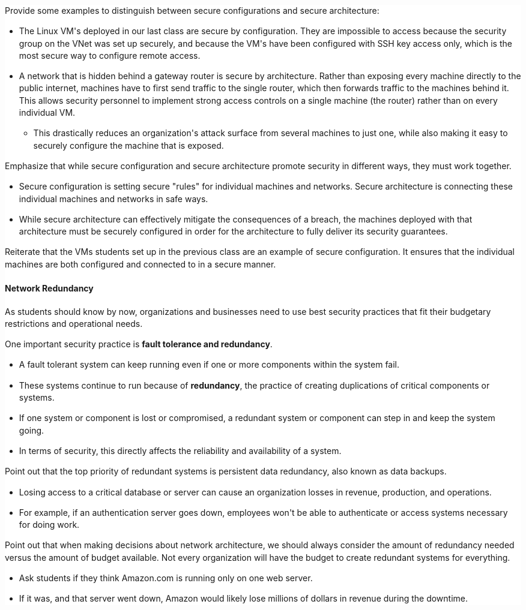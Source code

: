Provide some examples to distinguish between secure configurations and secure architecture: 

- The Linux VM's deployed in our last class are secure by configuration. They are impossible to access because the security group on the VNet was set up securely, and because the VM's have been configured with SSH key access only, which is the most secure way to configure remote access.

- A network that is hidden behind a gateway router is secure by architecture. Rather than exposing every machine directly to the public internet, machines have to first send traffic to the single router, which then forwards traffic to the machines behind it. This allows security personnel to implement strong access controls on a single machine (the router) rather than on every individual VM. 
    - This drastically reduces an organization's attack surface from several machines to just one, while also making it easy to securely configure the machine that is exposed.

Emphasize that while secure configuration and secure architecture promote security in different ways, they must work together. 

- Secure configuration is setting secure "rules" for individual machines and networks. Secure architecture is connecting these individual machines and networks in safe ways. 

- While secure architecture can effectively mitigate the consequences of a breach, the machines deployed with that architecture must be securely configured in order for the architecture to fully deliver its security guarantees.

Reiterate that the VMs students set up in the previous class are an example of secure configuration. It ensures that the individual machines are both configured and connected to in a secure manner.

#### Network Redundancy

As students should know by now, organizations and businesses need to use best security practices that fit their budgetary restrictions and operational needs. 

One important security practice is **fault tolerance and redundancy**. 

- A fault tolerant system can keep running even if one or more components within the system fail. 

- These systems continue to run because of **redundancy**, the practice of creating duplications of critical components or systems.

- If one system or component is lost or compromised, a redundant system or component can step in and keep the system going.

- In terms of security, this directly affects the reliability and availability of a system.

Point out that the top priority of redundant systems is persistent data redundancy, also known as data backups.

-  Losing access to a critical database or server can cause an organization losses in revenue, production, and operations.

- For example, if an authentication server goes down, employees won't be able to authenticate or access systems necessary for doing work.

Point out that when making decisions about network architecture, we should always consider the amount of redundancy needed versus the amount of budget available. Not every organization will have the budget to create redundant systems for everything. 

- Ask students if they think Amazon.com is running only on one web server.

- If it was, and that server went down, Amazon would likely lose millions of dollars in revenue during the downtime.
